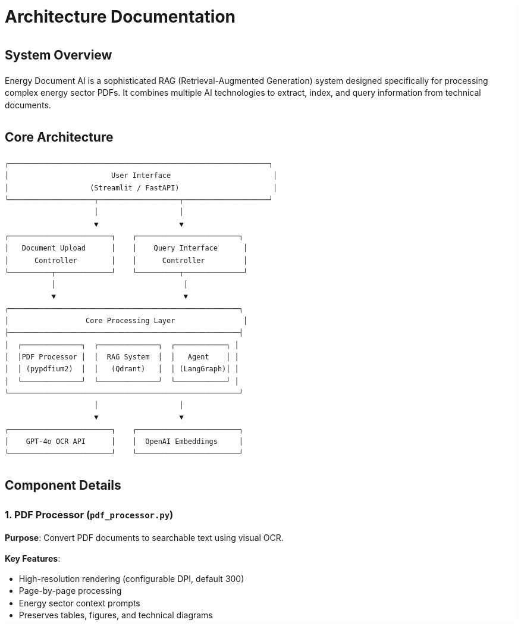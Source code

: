 # Architecture Documentation

## System Overview

Energy Document AI is a sophisticated RAG (Retrieval-Augmented Generation) system designed specifically for processing complex energy sector PDFs. It combines multiple AI technologies to extract, index, and query information from technical documents.

## Core Architecture

```
┌─────────────────────────────────────────────────────────────┐
│                        User Interface                        │
│                   (Streamlit / FastAPI)                      │
└────────────────────┬───────────────────┬────────────────────┘
                     │                   │
                     ▼                   ▼
┌────────────────────────┐    ┌────────────────────────┐
│   Document Upload      │    │    Query Interface      │
│      Controller        │    │      Controller         │
└──────────┬─────────────┘    └──────────┬──────────────┘
           │                              │
           ▼                              ▼
┌──────────────────────────────────────────────────────┐
│                  Core Processing Layer                │
├──────────────────────────────────────────────────────┤
│  ┌──────────────┐  ┌──────────────┐  ┌────────────┐ │
│  │PDF Processor │  │  RAG System  │  │   Agent    │ │
│  │ (pypdfium2)  │  │   (Qdrant)   │  │ (LangGraph)│ │
│  └──────────────┘  └──────────────┘  └────────────┘ │
└──────────────────────────────────────────────────────┘
                     │                   │
                     ▼                   ▼
┌────────────────────────┐    ┌────────────────────────┐
│    GPT-4o OCR API      │    │  OpenAI Embeddings     │
└────────────────────────┘    └────────────────────────┘
```

## Component Details

### 1. PDF Processor (`pdf_processor.py`)

**Purpose**: Convert PDF documents to searchable text using visual OCR.

**Key Features**:
- High-resolution rendering (configurable DPI, default 300)
- Page-by-page processing
- Energy sector context prompts
- Preserves tables, figures, and technical diagrams
